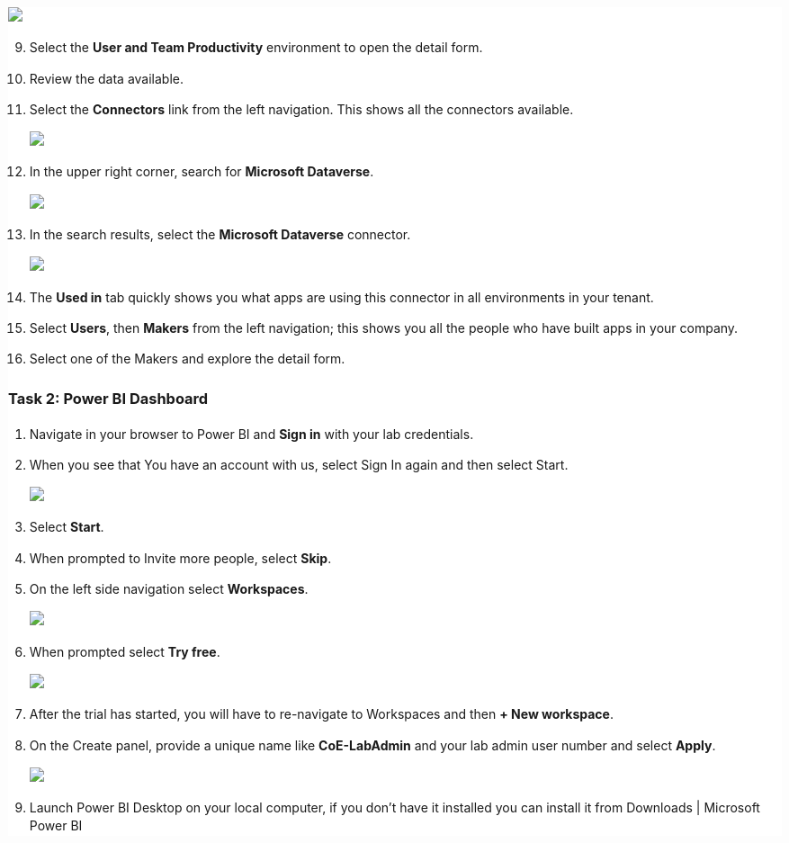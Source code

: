    ![](images/M02/M2-EX3-T1-S8-1.png)

9. Select the **User and Team Productivity** environment to open the detail form.

10. Review the data available.

11. Select the **Connectors** link from the left navigation. This shows all the connectors available.

    ![](images/M02/M2-EX3-T1-S11.png)

12. In the upper right corner, search for **Microsoft Dataverse**.

    ![](images/M02/M2-EX3-T1-S12.png)

13. In the search results, select the **Microsoft Dataverse** connector.

    ![](images/M02/M2-EX3-T1-S13.png)

14. The **Used in** tab quickly shows you what apps are using this connector in all environments in your tenant.

15. Select **Users**, then **Makers** from the left navigation; this shows you all the people who have built apps in your company.

16. Select one of the Makers and explore the detail form.


### Task 2: Power BI Dashboard

1. Navigate in your browser to Power BI and **Sign in** with your lab credentials.

2. When you see that You have an account with us, select Sign In again and then select Start.

    ![](images/M02/M2-EX3-T2-S2.png)

3. Select **Start**.

4. When prompted to Invite more people, select **Skip**.

5. On the left side navigation select **Workspaces**.

   ![](images/M02/M2-EX3-T2-S5.png)

6. When prompted select **Try free**.

   ![](images/M02/M2-EX3-T2-S6.png)

7. After the trial has started, you will have to re-navigate to Workspaces and then **+ New workspace**.

8. On the Create panel, provide a unique name like **CoE-LabAdmin<inject key="Deployment ID" enableCopy="false" />** and your lab admin user number and select **Apply**.

   ![](images/M02/po26.png)

9. Launch Power BI Desktop on your local computer, if you don’t have it installed you can install it from Downloads | Microsoft Power BI
